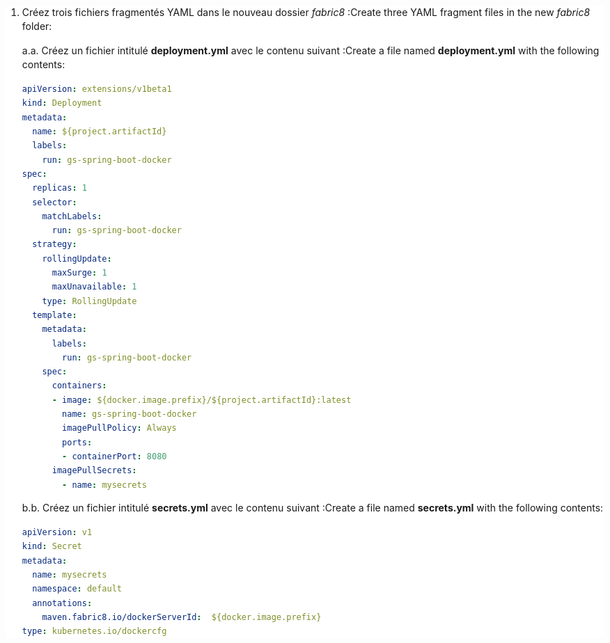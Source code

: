 1. <span data-ttu-id="84d0e-175">Créez trois fichiers fragmentés YAML dans le nouveau dossier *fabric8* :</span><span class="sxs-lookup"><span data-stu-id="84d0e-175">Create three YAML fragment files in the new *fabric8* folder:</span></span>

   <span data-ttu-id="84d0e-176">a.</span><span class="sxs-lookup"><span data-stu-id="84d0e-176">a.</span></span> <span data-ttu-id="84d0e-177">Créez un fichier intitulé **deployment.yml** avec le contenu suivant :</span><span class="sxs-lookup"><span data-stu-id="84d0e-177">Create a file named **deployment.yml** with the following contents:</span></span>
      ```yaml
      apiVersion: extensions/v1beta1
      kind: Deployment
      metadata:
        name: ${project.artifactId}
        labels:
          run: gs-spring-boot-docker
      spec:
        replicas: 1
        selector:
          matchLabels:
            run: gs-spring-boot-docker
        strategy:
          rollingUpdate:
            maxSurge: 1
            maxUnavailable: 1
          type: RollingUpdate
        template:
          metadata:
            labels:
              run: gs-spring-boot-docker
          spec:
            containers:
            - image: ${docker.image.prefix}/${project.artifactId}:latest
              name: gs-spring-boot-docker
              imagePullPolicy: Always
              ports:
              - containerPort: 8080
            imagePullSecrets:
              - name: mysecrets
      ```

   <span data-ttu-id="84d0e-178">b.</span><span class="sxs-lookup"><span data-stu-id="84d0e-178">b.</span></span> <span data-ttu-id="84d0e-179">Créez un fichier intitulé **secrets.yml** avec le contenu suivant :</span><span class="sxs-lookup"><span data-stu-id="84d0e-179">Create a file named **secrets.yml** with the following contents:</span></span>
      ```yaml
      apiVersion: v1
      kind: Secret
      metadata:
        name: mysecrets
        namespace: default
        annotations:
          maven.fabric8.io/dockerServerId:  ${docker.image.prefix}
      type: kubernetes.io/dockercfg
      ```
